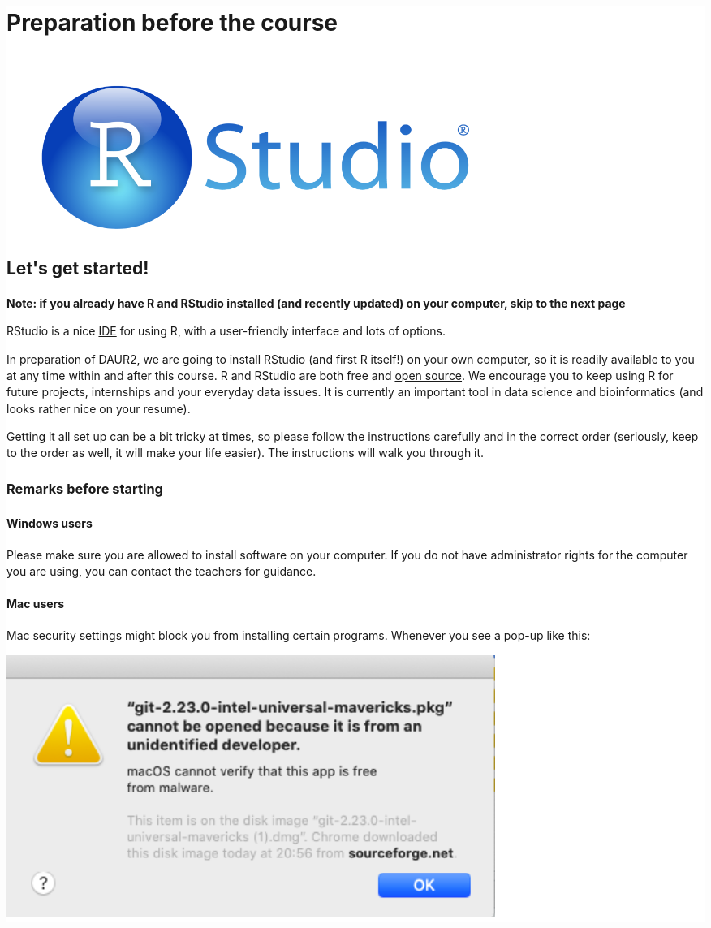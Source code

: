 # Preparation before the course




![](images/01_1_rstudiologo.png)


## Let's get started! 

**Note: if you already have R and RStudio installed (and recently updated) on your computer, skip to the next page**

RStudio is a nice [IDE](https://en.wikipedia.org/wiki/Integrated_development_environment) for using R, with a user-friendly interface and lots of options.


In preparation of DAUR2, we are going to install RStudio (and first R itself!) on your own computer, so it is readily available to you at any time within and after this course. R and RStudio are both free and [open source](https://en.wikipedia.org/wiki/Open_source). We encourage you to keep using R for future projects, internships and your everyday data issues. It is currently an important tool in data science and bioinformatics (and looks rather nice on your resume).

Getting it all set up can be a bit tricky at times, so please follow the instructions carefully and in the correct order (seriously, keep to the order as well, it will make your life easier). The instructions will walk you through it.

### Remarks before starting

#### Windows users

Please make sure you are allowed to install software on your computer. If you do not have administrator rights for the computer you are using, you can contact the teachers for guidance. 

#### Mac users

Mac security settings might block you from installing certain programs. Whenever you see a pop-up like this:

<img src="images/wontinstall.png" width="70%" />
